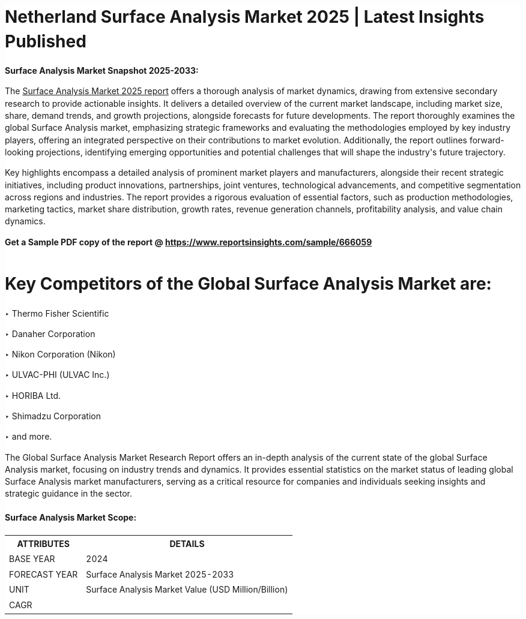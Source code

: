 # Netherland Surface Analysis Market 2025 | Latest Insights Published

<strong>Surface Analysis Market Snapshot 2025-2033:</strong>

 The <a href=https://www.reportsinsights.com/sample/666059>Surface Analysis Market 2025 report</a> offers a thorough analysis of market dynamics, drawing from extensive secondary research to provide actionable insights. It delivers a detailed overview of the current market landscape, including market size, share, demand trends, and growth projections, alongside forecasts for future developments. The report thoroughly examines the global Surface Analysis market, emphasizing strategic frameworks and evaluating the methodologies employed by key industry players, offering an integrated perspective on their contributions to market evolution. Additionally, the report outlines forward-looking projections, identifying emerging opportunities and potential challenges that will shape the industry's future trajectory.

Key highlights encompass a detailed analysis of prominent market players and manufacturers, alongside their recent strategic initiatives, including product innovations, partnerships, joint ventures, technological advancements, and competitive segmentation across regions and industries. The report provides a rigorous evaluation of essential factors, such as production methodologies, marketing tactics, market share distribution, growth rates, revenue generation channels, profitability analysis, and value chain dynamics.

<strong>Get a Sample PDF copy of the report @ <a href=https://www.reportsinsights.com/sample/666059>https://www.reportsinsights.com/sample/666059</a></strong>

# <strong>Key Competitors of the Global Surface Analysis Market are:</strong>

‣ Thermo Fisher Scientific

‣ Danaher Corporation

‣ Nikon Corporation (Nikon)

‣ ULVAC-PHI (ULVAC Inc.)

‣ HORIBA Ltd.

‣ Shimadzu Corporation

‣ and more.

The Global Surface Analysis Market Research Report offers an in-depth analysis of the current state of the global Surface Analysis market, focusing on industry trends and dynamics. It provides essential statistics on the market status of leading global Surface Analysis market manufacturers, serving as a critical resource for companies and individuals seeking insights and strategic guidance in the sector.

<h4>Surface Analysis Market Scope:</h4>
<table>
<tr>
<th>ATTRIBUTES</th>
<th>DETAILS</th>
</tr>
<tr>
<td>BASE YEAR</td>
<td>2024</td>
</tr>
<tr>
<td>FORECAST YEAR</td>
<td>Surface Analysis Market 2025-2033</td>
</tr>
<tr>
<td>UNIT</td>
<td>Surface Analysis Market Value (USD Million/Billion)</td>
<tr>
<td>CAGR</td>